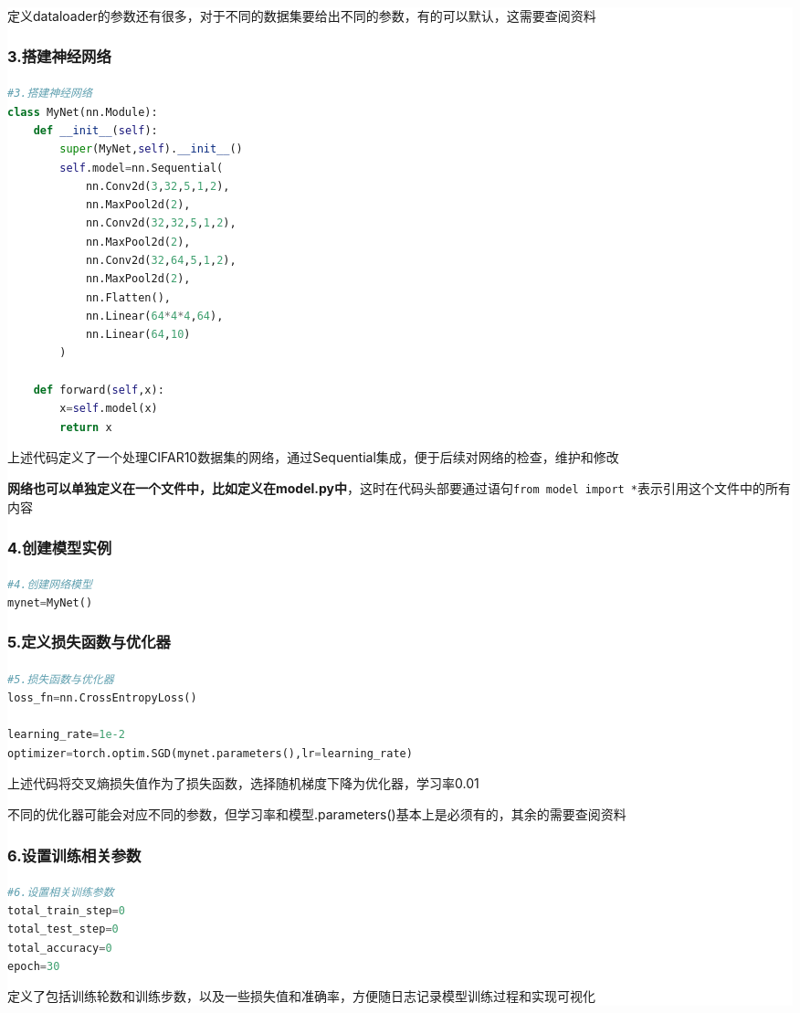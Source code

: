 定义dataloader的参数还有很多，对于不同的数据集要给出不同的参数，有的可以默认，这需要查阅资料

### 3.搭建神经网络
```python
#3.搭建神经网络
class MyNet(nn.Module):
    def __init__(self):
        super(MyNet,self).__init__()
        self.model=nn.Sequential(
            nn.Conv2d(3,32,5,1,2),
            nn.MaxPool2d(2),
            nn.Conv2d(32,32,5,1,2),
            nn.MaxPool2d(2),
            nn.Conv2d(32,64,5,1,2),
            nn.MaxPool2d(2),
            nn.Flatten(),
            nn.Linear(64*4*4,64),
            nn.Linear(64,10)
        )

    def forward(self,x):
        x=self.model(x)
        return x
```
上述代码定义了一个处理CIFAR10数据集的网络，通过Sequential集成，便于后续对网络的检查，维护和修改

**网络也可以单独定义在一个文件中，比如定义在model.py中**，这时在代码头部要通过语句`from model import *`表示引用这个文件中的所有内容

### 4.创建模型实例
```python
#4.创建网络模型
mynet=MyNet()
```

### 5.定义损失函数与优化器
```python
#5.损失函数与优化器
loss_fn=nn.CrossEntropyLoss()

learning_rate=1e-2
optimizer=torch.optim.SGD(mynet.parameters(),lr=learning_rate)
```
上述代码将交叉熵损失值作为了损失函数，选择随机梯度下降为优化器，学习率0.01

不同的优化器可能会对应不同的参数，但学习率和模型.parameters()基本上是必须有的，其余的需要查阅资料

### 6.设置训练相关参数
```python
#6.设置相关训练参数
total_train_step=0
total_test_step=0
total_accuracy=0
epoch=30
```
定义了包括训练轮数和训练步数，以及一些损失值和准确率，方便随日志记录模型训练过程和实现可视化
